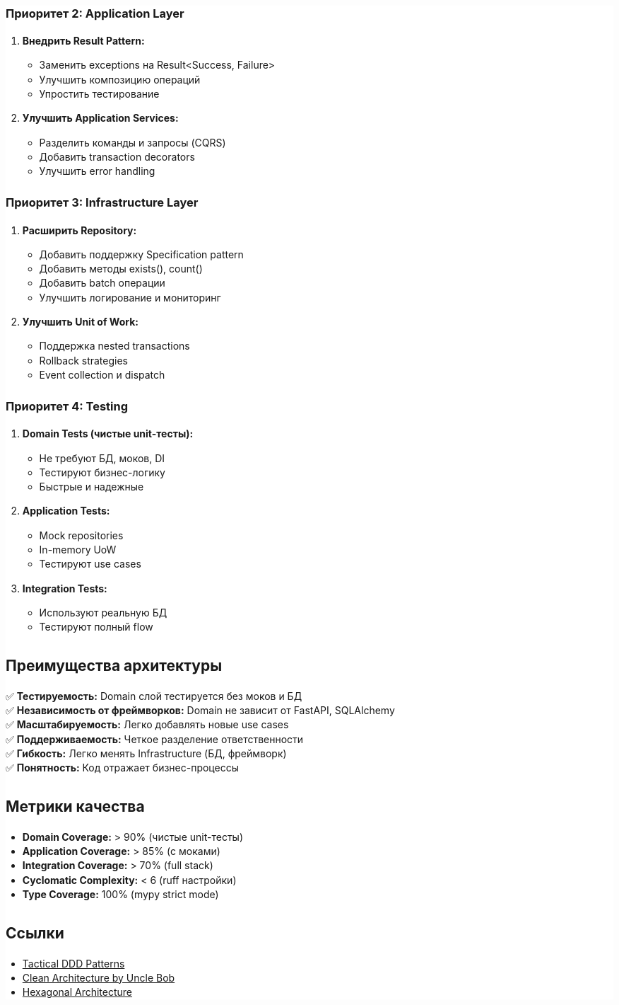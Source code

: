 ### Приоритет 2: Application Layer

1. **Внедрить Result Pattern:**
   - Заменить exceptions на Result<Success, Failure>
   - Улучшить композицию операций
   - Упростить тестирование

2. **Улучшить Application Services:**
   - Разделить команды и запросы (CQRS)
   - Добавить transaction decorators
   - Улучшить error handling

### Приоритет 3: Infrastructure Layer

1. **Расширить Repository:**
   - Добавить поддержку Specification pattern
   - Добавить методы exists(), count()
   - Добавить batch операции
   - Улучшить логирование и мониторинг

2. **Улучшить Unit of Work:**
   - Поддержка nested transactions
   - Rollback strategies
   - Event collection и dispatch

### Приоритет 4: Testing

1. **Domain Tests (чистые unit-тесты):**
   - Не требуют БД, моков, DI
   - Тестируют бизнес-логику
   - Быстрые и надежные

2. **Application Tests:**
   - Mock repositories
   - In-memory UoW
   - Тестируют use cases

3. **Integration Tests:**
   - Используют реальную БД
   - Тестируют полный flow

## Преимущества архитектуры

✅ **Тестируемость:** Domain слой тестируется без моков и БД  
✅ **Независимость от фреймворков:** Domain не зависит от FastAPI, SQLAlchemy  
✅ **Масштабируемость:** Легко добавлять новые use cases  
✅ **Поддерживаемость:** Четкое разделение ответственности  
✅ **Гибкость:** Легко менять Infrastructure (БД, фреймворк)  
✅ **Понятность:** Код отражает бизнес-процессы  

## Метрики качества

- **Domain Coverage:** > 90% (чистые unit-тесты)
- **Application Coverage:** > 85% (с моками)
- **Integration Coverage:** > 70% (full stack)
- **Cyclomatic Complexity:** < 6 (ruff настройки)
- **Type Coverage:** 100% (mypy strict mode)

## Ссылки

- [Tactical DDD Patterns](https://www.domainlanguage.com/ddd/)
- [Clean Architecture by Uncle Bob](https://blog.cleancoder.com/uncle-bob/2012/08/13/the-clean-architecture.html)
- [Hexagonal Architecture](https://alistair.cockburn.us/hexagonal-architecture/)
